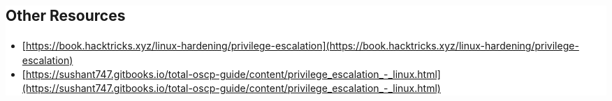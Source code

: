 ```nix
```
## Other Resources
- [https://book.hacktricks.xyz/linux-hardening/privilege-escalation](https://book.hacktricks.xyz/linux-hardening/privilege-escalation)
- [https://sushant747.gitbooks.io/total-oscp-guide/content/privilege_escalation_-_linux.html](https://sushant747.gitbooks.io/total-oscp-guide/content/privilege_escalation_-_linux.html)